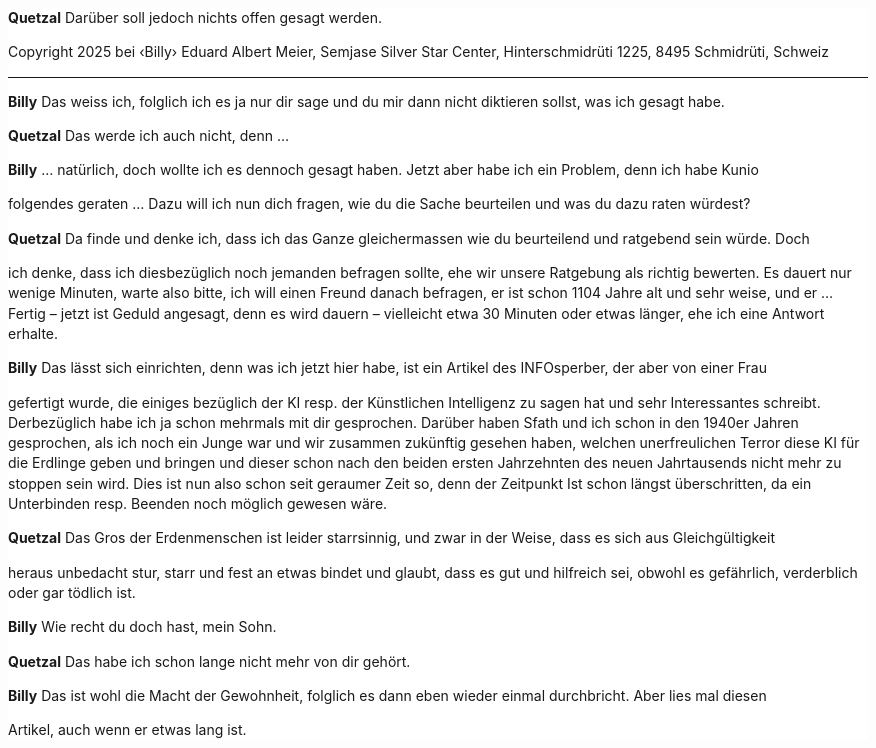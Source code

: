 **Quetzal** Darüber soll jedoch nichts offen gesagt werden.

Copyright 2025 bei ‹Billy› Eduard Albert Meier, Semjase Silver Star Center, Hinterschmidrüti 1225, 8495 Schmidrüti, Schweiz


-----

**Billy** Das weiss ich, folglich ich es ja nur dir sage und du mir dann nicht diktieren sollst, was ich gesagt habe.

**Quetzal** Das werde ich auch nicht, denn …

**Billy** … natürlich, doch wollte ich es dennoch gesagt haben. Jetzt aber habe ich ein Problem, denn ich habe Kunio

folgendes geraten … Dazu will ich nun dich fragen, wie du die Sache beurteilen und was du dazu raten würdest?

**Quetzal** Da finde und denke ich, dass ich das Ganze gleichermassen wie du beurteilend und ratgebend sein würde. Doch

ich denke, dass ich diesbezüglich noch jemanden befragen sollte, ehe wir unsere Ratgebung als richtig bewerten. Es dauert
nur wenige Minuten, warte also bitte, ich will einen Freund danach befragen, er ist schon 1104 Jahre alt und sehr weise,
und er … Fertig – jetzt ist Geduld angesagt, denn es wird dauern – vielleicht etwa 30 Minuten oder etwas länger, ehe ich
eine Antwort erhalte.

**Billy** Das lässt sich einrichten, denn was ich jetzt hier habe, ist ein Artikel des INFOsperber, der aber von einer Frau

gefertigt wurde, die einiges bezüglich der KI resp. der Künstlichen Intelligenz zu sagen hat und sehr Interessantes schreibt.
Derbezüglich habe ich ja schon mehrmals mit dir gesprochen. Darüber haben Sfath und ich schon in den 1940er Jahren
gesprochen, als ich noch ein Junge war und wir zusammen zukünftig gesehen haben, welchen unerfreulichen Terror diese
KI für die Erdlinge geben und bringen und dieser schon nach den beiden ersten Jahrzehnten des neuen Jahrtausends nicht
mehr zu stoppen sein wird. Dies ist nun also schon seit geraumer Zeit so, denn der Zeitpunkt Ist schon längst überschritten,
da ein Unterbinden resp. Beenden noch möglich gewesen wäre.

**Quetzal** Das Gros der Erdenmenschen ist leider starrsinnig, und zwar in der Weise, dass es sich aus Gleichgültigkeit

heraus unbedacht stur, starr und fest an etwas bindet und glaubt, dass es gut und hilfreich sei, obwohl es gefährlich, verderblich oder gar tödlich ist.

**Billy** Wie recht du doch hast, mein Sohn.

**Quetzal** Das habe ich schon lange nicht mehr von dir gehört.

**Billy** Das ist wohl die Macht der Gewohnheit, folglich es dann eben wieder einmal durchbricht. Aber lies mal diesen

Artikel, auch wenn er etwas lang ist.
